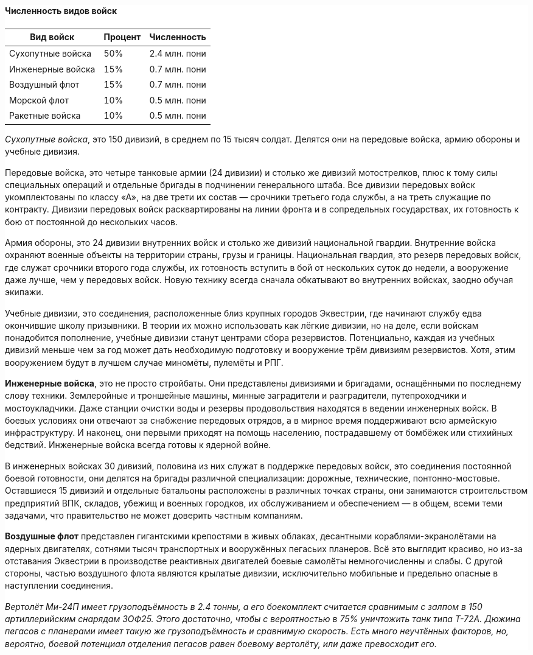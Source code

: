 #### Численность видов войск

Вид войск         | Процент | Численность
----------------- | ------- | -----------
Сухопутные войска | 50%     | 2.4 млн. пони
Инженерные войска | 15%     | 0.7 млн. пони
Воздушный флот    | 15%     | 0.7 млн. пони
Морской флот      | 10%     | 0.5 млн. пони
Ракетные войска   | 10%     | 0.5 млн. пони

*Сухопутные войска*, это 150 дивизий, в среднем по 15 тысяч солдат. Делятся они на передовые войска, армию обороны и учебные дивизия.

Передовые войска, это четыре танковые армии (24 дивизии) и столько же дивизий мотострелков, плюс к тому силы специальных операций и отдельные бригады в подчинении генерального штаба. Все дивизии передовых войск укомплектованы по классу «А», на две трети их состав — срочники третьего года службы, а на треть служащие по контракту. Дивизии передовых войск расквартированы на линии фронта и в сопредельных государствах, их готовность к бою от постоянной до нескольких часов.

Армия обороны, это 24 дивизии внутренних войск и столько же дивизий национальной гвардии. Внутренние войска охраняют военные объекты на территории страны, грузы и границы. Национальная гвардия, это резерв передовых войск, где служат срочники второго года службы, их готовность вступить в бой от нескольких суток до недели, а вооружение даже лучше, чем у передовых войск. Новую технику всегда сначала обкатывают во внутренних войсках, заодно обучая экипажи.

Учебные дивизии, это соединения, расположенные близ крупных городов Эквестрии, где начинают службу едва окончившие школу призывники. В теории их можно использовать как лёгкие дивизии, но на деле, если войскам понадобится пополнение, учебные дивизии станут центрами сбора резервистов. Потенциально, каждая из учебных дивизий меньше чем за год может дать необходимую подготовку и вооружение трём дивизиям резервистов. Хотя, этим вооружением будут в лучшем случае миномёты, пулемёты и РПГ.

**Инженерные войска**, это не просто стройбаты. Они представлены дивизиями и бригадами, оснащёнными по последнему слову техники. Землеройные и троншейные машины, минные заградители и разградители, путепроходчики и мостоукладчики. Даже станции очистки воды и резервы продовольствия находятся в ведении инженерных войск. В боевых условиях они отвечают за снабжение передовых отрядов, а в мирное время поддерживают всю армейскую инфраструктуру. И наконец, они первыми приходят на помощь населению, пострадавшему от бомбёжек или стихийных бедствий. Инженерные войска всегда готовы к ядерной войне.

В инженерных войсках 30 дивизий, половина из них служат в поддержке передовых войск, это соединения постоянной боевой готовности, они делятся на бригады различной специализации: дорожные, технические, понтонно-мостовые. Оставшиеся 15 дивизий и отдельные батальоны расположены в различных точках страны, они занимаются строительством предприятий ВПК, складов, убежищ и военных городков, их обслуживанием и обеспечением — в общем, всеми теми задачами, что правительство не может доверить частным компаниям.

**Воздушные флот** представлен гигантскими крепостями в живых облаках, десантными кораблями-экранолётами на ядерных двигателях, сотнями тысяч транспортных и вооружённых пегасьих планеров. Всё это выглядит красиво, но из-за отставания Эквестрии в производстве реактивных двигателей боевые самолёты немногочисленны и слабы. С другой стороны, частью воздушного флота являются крылатые дивизии, исключительно мобильные и предельно опасные в наступлении соединения.

_Вертолёт Ми-24П имеет грузоподъёмность в 2.4 тонны, а его боекомплект считается сравнимым с залпом в 150 артиллерийским снарядам 3ОФ25. Этого достаточно, чтобы с вероятностью в 75% уничтожить танк типа Т-72А. Дюжина пегасов с планерами имеет такую же грузоподъёмность и сравнимую скорость. Есть много неучтённых факторов, но, вероятно, боевой потенциал отделения пегасов равен боевому вертолёту, или даже превосходит его._
